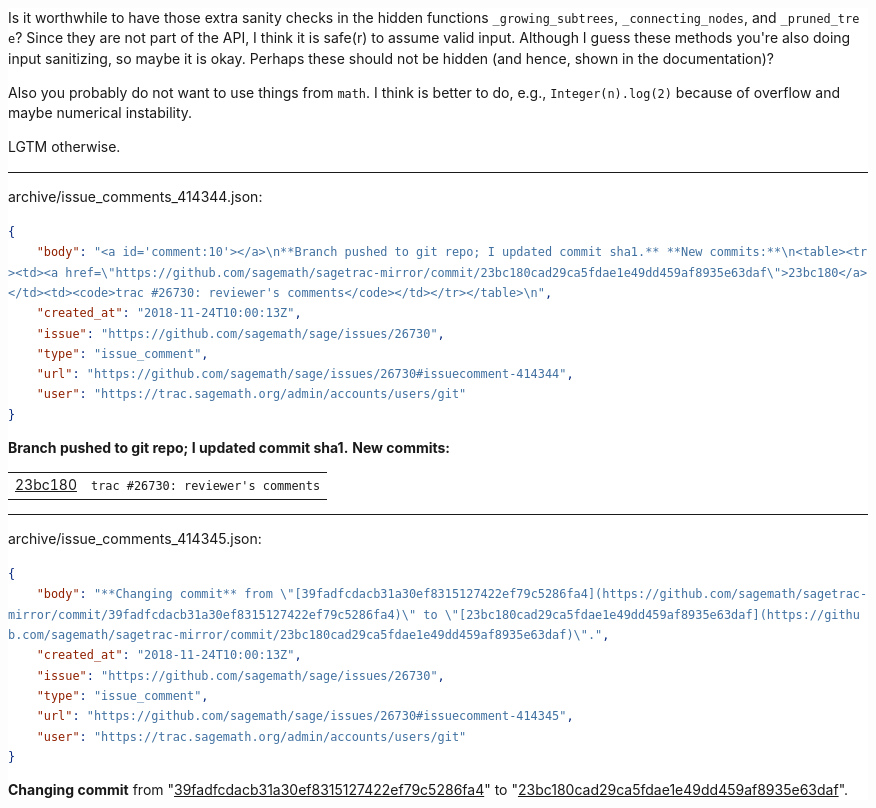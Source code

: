 Is it worthwhile to have those extra sanity checks in the hidden functions `_growing_subtrees`, `_connecting_nodes`, and `_pruned_tree`? Since they are not part of the API, I think it is safe(r) to assume valid input. Although I guess these methods you're also doing input sanitizing, so maybe it is okay. Perhaps these should not be hidden (and hence, shown in the documentation)?

Also you probably do not want to use things from `math`. I think is better to do, e.g., `Integer(n).log(2)` because of overflow and maybe numerical instability.

LGTM otherwise.



---

archive/issue_comments_414344.json:
```json
{
    "body": "<a id='comment:10'></a>\n**Branch pushed to git repo; I updated commit sha1.** **New commits:**\n<table><tr><td><a href=\"https://github.com/sagemath/sagetrac-mirror/commit/23bc180cad29ca5fdae1e49dd459af8935e63daf\">23bc180</a></td><td><code>trac #26730: reviewer's comments</code></td></tr></table>\n",
    "created_at": "2018-11-24T10:00:13Z",
    "issue": "https://github.com/sagemath/sage/issues/26730",
    "type": "issue_comment",
    "url": "https://github.com/sagemath/sage/issues/26730#issuecomment-414344",
    "user": "https://trac.sagemath.org/admin/accounts/users/git"
}
```

<a id='comment:10'></a>
**Branch pushed to git repo; I updated commit sha1.** **New commits:**
<table><tr><td><a href="https://github.com/sagemath/sagetrac-mirror/commit/23bc180cad29ca5fdae1e49dd459af8935e63daf">23bc180</a></td><td><code>trac #26730: reviewer's comments</code></td></tr></table>




---

archive/issue_comments_414345.json:
```json
{
    "body": "**Changing commit** from \"[39fadfcdacb31a30ef8315127422ef79c5286fa4](https://github.com/sagemath/sagetrac-mirror/commit/39fadfcdacb31a30ef8315127422ef79c5286fa4)\" to \"[23bc180cad29ca5fdae1e49dd459af8935e63daf](https://github.com/sagemath/sagetrac-mirror/commit/23bc180cad29ca5fdae1e49dd459af8935e63daf)\".",
    "created_at": "2018-11-24T10:00:13Z",
    "issue": "https://github.com/sagemath/sage/issues/26730",
    "type": "issue_comment",
    "url": "https://github.com/sagemath/sage/issues/26730#issuecomment-414345",
    "user": "https://trac.sagemath.org/admin/accounts/users/git"
}
```

**Changing commit** from "[39fadfcdacb31a30ef8315127422ef79c5286fa4](https://github.com/sagemath/sagetrac-mirror/commit/39fadfcdacb31a30ef8315127422ef79c5286fa4)" to "[23bc180cad29ca5fdae1e49dd459af8935e63daf](https://github.com/sagemath/sagetrac-mirror/commit/23bc180cad29ca5fdae1e49dd459af8935e63daf)".
